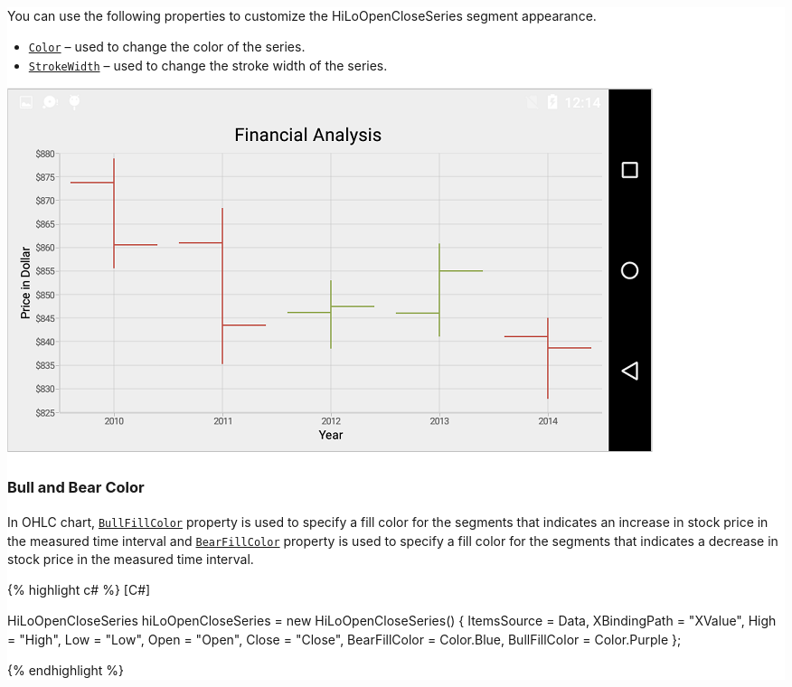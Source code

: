 You can use the following properties to customize the HiLoOpenCloseSeries segment appearance.

* [`Color`](https://help.syncfusion.com/cr/xamarin-android/Com.Syncfusion.Charts.ChartSeries.html#Com_Syncfusion_Charts_ChartSeries_Color) – used to change the color of the series.
* [`StrokeWidth`](https://help.syncfusion.com/cr/xamarin-android/Com.Syncfusion.Charts.ChartSeries.html#Com_Syncfusion_Charts_ChartSeries_StrokeWidth) – used to change the stroke width of the series.

![HiLoOpenClose chart type in Xamarin.Android](charttypes_images/charttypes_img18.png)

### Bull and Bear Color	

In OHLC chart, [`BullFillColor`](https://help.syncfusion.com/cr/xamarin-android/Com.Syncfusion.Charts.FinancialSeriesBase.html#Com_Syncfusion_Charts_FinancialSeriesBase_BullFillColor) property is used to specify a fill color for the segments that indicates an increase in stock price in the measured time interval and [`BearFillColor`](https://help.syncfusion.com/cr/xamarin-android/Com.Syncfusion.Charts.FinancialSeriesBase.html#Com_Syncfusion_Charts_FinancialSeriesBase_BearFillColor) property is used to specify a fill color for the segments that indicates a decrease in stock price in the measured time interval.

{% highlight c# %}
[C#]

HiLoOpenCloseSeries hiLoOpenCloseSeries = new HiLoOpenCloseSeries()
{
    ItemsSource = Data,
	XBindingPath = "XValue",
    High = "High",
	Low = "Low",
	Open = "Open",
	Close = "Close", 
    BearFillColor = Color.Blue,
    BullFillColor = Color.Purple
};

{% endhighlight %}
